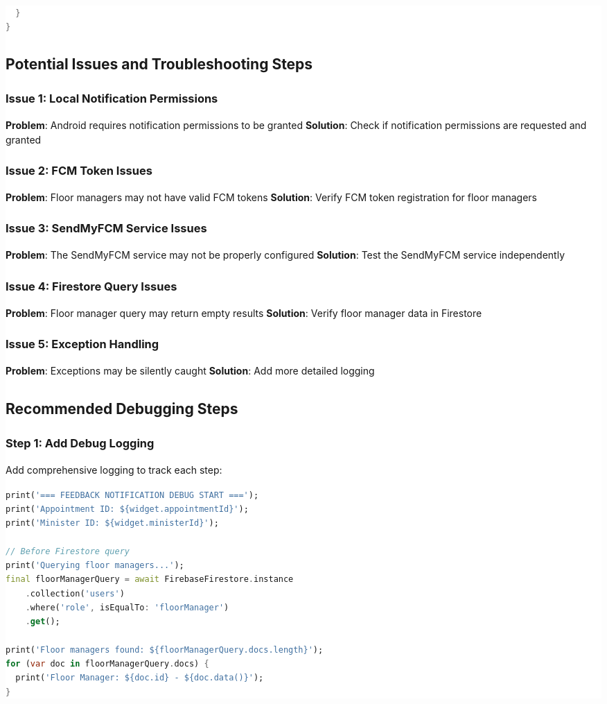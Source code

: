 ```dart
  }
}
```

## Potential Issues and Troubleshooting Steps

### Issue 1: Local Notification Permissions
**Problem**: Android requires notification permissions to be granted
**Solution**: Check if notification permissions are requested and granted

### Issue 2: FCM Token Issues
**Problem**: Floor managers may not have valid FCM tokens
**Solution**: Verify FCM token registration for floor managers

### Issue 3: SendMyFCM Service Issues
**Problem**: The SendMyFCM service may not be properly configured
**Solution**: Test the SendMyFCM service independently

### Issue 4: Firestore Query Issues
**Problem**: Floor manager query may return empty results
**Solution**: Verify floor manager data in Firestore

### Issue 5: Exception Handling
**Problem**: Exceptions may be silently caught
**Solution**: Add more detailed logging

## Recommended Debugging Steps

### Step 1: Add Debug Logging
Add comprehensive logging to track each step:

```dart
print('=== FEEDBACK NOTIFICATION DEBUG START ===');
print('Appointment ID: ${widget.appointmentId}');
print('Minister ID: ${widget.ministerId}');

// Before Firestore query
print('Querying floor managers...');
final floorManagerQuery = await FirebaseFirestore.instance
    .collection('users')
    .where('role', isEqualTo: 'floorManager')
    .get();

print('Floor managers found: ${floorManagerQuery.docs.length}');
for (var doc in floorManagerQuery.docs) {
  print('Floor Manager: ${doc.id} - ${doc.data()}');
}
```

